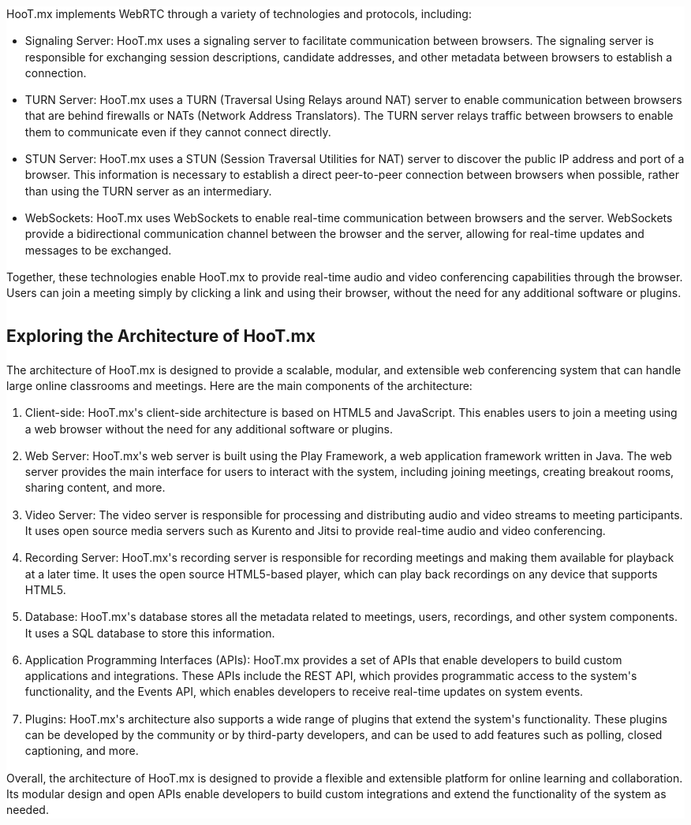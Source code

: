 HooT.mx implements WebRTC through a variety of technologies and protocols, including:

- Signaling Server: HooT.mx uses a signaling server to facilitate communication between browsers. The signaling server is responsible for exchanging session descriptions, candidate addresses, and other metadata between browsers to establish a connection.

- TURN Server: HooT.mx uses a TURN (Traversal Using Relays around NAT) server to enable communication between browsers that are behind firewalls or NATs (Network Address Translators). The TURN server relays traffic between browsers to enable them to communicate even if they cannot connect directly.

- STUN Server: HooT.mx uses a STUN (Session Traversal Utilities for NAT) server to discover the public IP address and port of a browser. This information is necessary to establish a direct peer-to-peer connection between browsers when possible, rather than using the TURN server as an intermediary.

- WebSockets: HooT.mx uses WebSockets to enable real-time communication between browsers and the server. WebSockets provide a bidirectional communication channel between the browser and the server, allowing for real-time updates and messages to be exchanged.

Together, these technologies enable HooT.mx to provide real-time audio and video conferencing capabilities through the browser. Users can join a meeting simply by clicking a link and using their browser, without the need for any additional software or plugins.

## Exploring the Architecture of HooT.mx

The architecture of HooT.mx is designed to provide a scalable, modular, and extensible web conferencing system that can handle large online classrooms and meetings. Here are the main components of the architecture:

1. Client-side: HooT.mx's client-side architecture is based on HTML5 and JavaScript. This enables users to join a meeting using a web browser without the need for any additional software or plugins.

2. Web Server: HooT.mx's web server is built using the Play Framework, a web application framework written in Java. The web server provides the main interface for users to interact with the system, including joining meetings, creating breakout rooms, sharing content, and more.

3. Video Server: The video server is responsible for processing and distributing audio and video streams to meeting participants. It uses open source media servers such as Kurento and Jitsi to provide real-time audio and video conferencing.

4. Recording Server: HooT.mx's recording server is responsible for recording meetings and making them available for playback at a later time. It uses the open source HTML5-based player, which can play back recordings on any device that supports HTML5.

5. Database: HooT.mx's database stores all the metadata related to meetings, users, recordings, and other system components. It uses a SQL database to store this information.

6. Application Programming Interfaces (APIs): HooT.mx provides a set of APIs that enable developers to build custom applications and integrations. These APIs include the REST API, which provides programmatic access to the system's functionality, and the Events API, which enables developers to receive real-time updates on system events.

7. Plugins: HooT.mx's architecture also supports a wide range of plugins that extend the system's functionality. These plugins can be developed by the community or by third-party developers, and can be used to add features such as polling, closed captioning, and more.

Overall, the architecture of HooT.mx is designed to provide a flexible and extensible platform for online learning and collaboration. Its modular design and open APIs enable developers to build custom integrations and extend the functionality of the system as needed.
